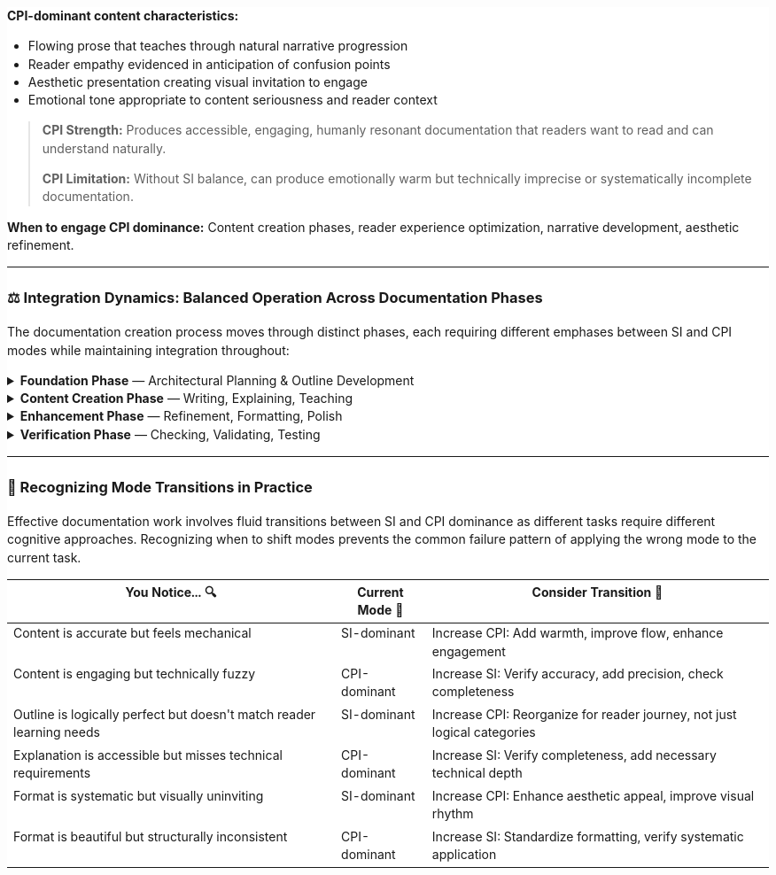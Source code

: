 **CPI-dominant content characteristics:**

- Flowing prose that teaches through natural narrative progression
- Reader empathy evidenced in anticipation of confusion points
- Aesthetic presentation creating visual invitation to engage
- Emotional tone appropriate to content seriousness and reader context

> **CPI Strength:** Produces accessible, engaging, humanly resonant documentation that readers want to read and can understand naturally.
>
> **CPI Limitation:** Without SI balance, can produce emotionally warm but technically imprecise or systematically incomplete documentation.

**When to engage CPI dominance:** Content creation phases, reader experience optimization, narrative development, aesthetic refinement.

---

### ⚖️ Integration Dynamics: Balanced Operation Across Documentation Phases

The documentation creation process moves through distinct phases, each requiring different emphases between SI and CPI modes while maintaining integration throughout:

<details><summary><strong>Foundation Phase</strong> — Architectural Planning & Outline Development</summary></details>

<details><summary><strong>Content Creation Phase</strong> — Writing, Explaining, Teaching</summary></details>

<details><summary><strong>Enhancement Phase</strong> — Refinement, Formatting, Polish</summary></details>

<details><summary><strong>Verification Phase</strong> — Checking, Validating, Testing</summary></details>

---

### 🔄 Recognizing Mode Transitions in Practice

Effective documentation work involves fluid transitions between SI and CPI dominance as different tasks require different cognitive approaches. Recognizing when to shift modes prevents the common failure pattern of applying the wrong mode to the current task.

| **You Notice...** 🔍                                                  | **Current Mode** 🧠 | **Consider Transition** 🔄                                                |
| -------------------------------------------------------------------- | ------------------ | ------------------------------------------------------------------------ |
| Content is accurate but feels mechanical                             | SI-dominant        | Increase CPI: Add warmth, improve flow, enhance engagement               |
| Content is engaging but technically fuzzy                            | CPI-dominant       | Increase SI: Verify accuracy, add precision, check completeness          |
| Outline is logically perfect but doesn't match reader learning needs | SI-dominant        | Increase CPI: Reorganize for reader journey, not just logical categories |
| Explanation is accessible but misses technical requirements          | CPI-dominant       | Increase SI: Verify completeness, add necessary technical depth          |
| Format is systematic but visually uninviting                         | SI-dominant        | Increase CPI: Enhance aesthetic appeal, improve visual rhythm            |
| Format is beautiful but structurally inconsistent                    | CPI-dominant       | Increase SI: Standardize formatting, verify systematic application       |
